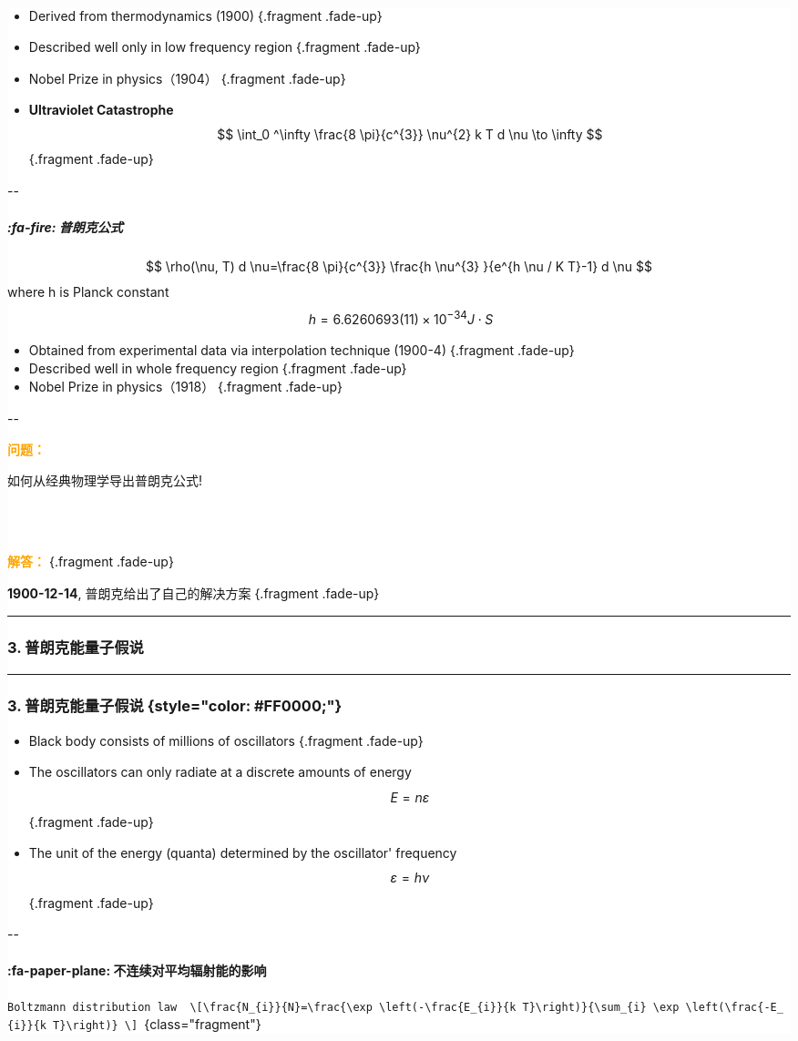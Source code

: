 - Derived from thermodynamics (1900) {.fragment .fade-up}
- Described well only in low frequency region {.fragment .fade-up}
- Nobel Prize in physics（1904）  {.fragment .fade-up}

- **Ultraviolet Catastrophe** 
$$ \int_0 ^\infty \frac{8 \pi}{c^{3}} \nu^{2} k T d \nu \to \infty  $$ {.fragment .fade-up}

--


##### :fa-fire:  普朗克公式  

$$
\rho(\nu, T) d \nu=\frac{8 \pi}{c^{3}} \frac{h \nu^{3} }{e^{h \nu / K T}-1} d \nu
$$
where h is Planck constant
$$~h=6.6260693(11)\times10^{-34} J\cdot S $$ 

- Obtained from experimental data via interpolation technique (1900-4)  {.fragment .fade-up}
- Described well in whole frequency region  {.fragment .fade-up}
- Nobel Prize in physics（1918）  {.fragment .fade-up}

--

**<font color=#FFA500 >问题：</font>** 

如何从经典物理学导出普朗克公式!
  

<br>
<br>
  

**<font color=#FFA500 >解答：</font>**  {.fragment .fade-up}

**1900-12-14**, 普朗克给出了自己的解决方案  {.fragment .fade-up}


---


### 3. 普朗克能量子假说

---


### 3. 普朗克能量子假说 {style="color: #FF0000;"}

-  Black body consists of millions of oscillators {.fragment .fade-up}
    
-  The oscillators can only radiate at a discrete amounts of energy
    $$    E=n\varepsilon $${.fragment .fade-up} 
- The unit of the energy (quanta) determined by the oscillator' frequency
    $$   \varepsilon=h\nu  $${.fragment .fade-up}

--

#### :fa-paper-plane: 不连续对平均辐射能的影响

`Boltzmann distribution law 
\[\frac{N_{i}}{N}=\frac{\exp \left(-\frac{E_{i}}{k T}\right)}{\sum_{i} \exp \left(\frac{-E_{i}}{k T}\right)}
\]
`{class="fragment"}
 